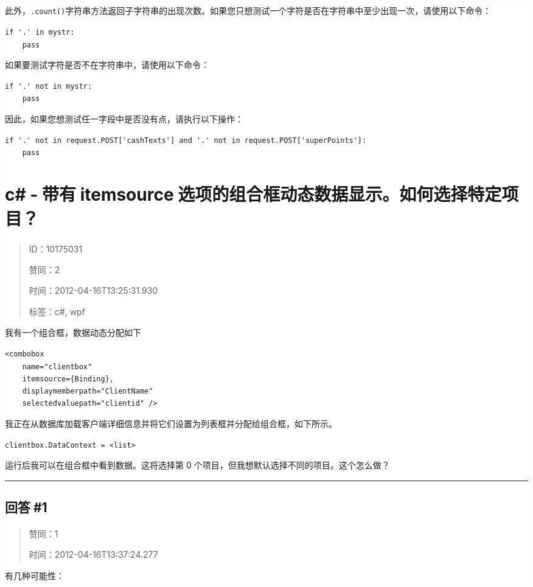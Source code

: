 此外，`.count()`字符串方法返回子字符串的出现次数。如果您只想测试一个字符是否在字符串中至少出现一次，请使用以下命令：

```
if '.' in mystr:
    pass 
```

如果要测试字符是否不在字符串中，请使用以下命令：

```
if '.' not in mystr:
    pass 
```

因此，如果您想测试任一字段中是否没有点，请执行以下操作：

```
if '.' not in request.POST['cashTexts'] and '.' not in request.POST['superPoints']:
    pass 
```

# c# - 带有 itemsource 选项的组合框动态数据显示。如何选择特定项目？

> ID：10175031
> 
> 赞同：2
> 
> 时间：2012-04-16T13:25:31.930
> 
> 标签：c#, wpf

我有一个组合框，数据动态分配如下

```
<combobox 
    name="clientbox"
    itemsource={Binding}, 
    displaymemberpath="ClientName" 
    selectedvaluepath="clientid" /> 
```

我正在从数据库加载客户端详细信息并将它们设置为列表框并分配给组合框，如下所示。

```
clientbox.DataContext = <list> 
```

运行后我可以在组合框中看到数据。这将选择第 0 个项目，但我想默认选择不同的项目。这个怎么做？

* * *

## 回答 #1

> 赞同：1
> 
> 时间：2012-04-16T13:37:24.277

有几种可能性：
